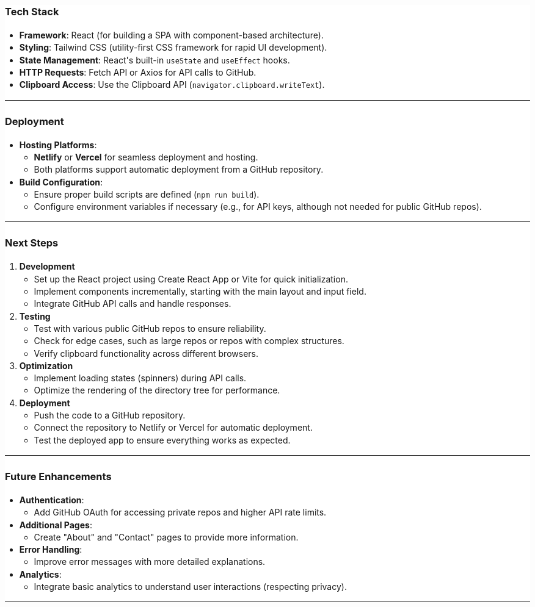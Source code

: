 
### **Tech Stack**

- **Framework**: React (for building a SPA with component-based architecture).
- **Styling**: Tailwind CSS (utility-first CSS framework for rapid UI development).
- **State Management**: React's built-in `useState` and `useEffect` hooks.
- **HTTP Requests**: Fetch API or Axios for API calls to GitHub.
- **Clipboard Access**: Use the Clipboard API (`navigator.clipboard.writeText`).

---

### **Deployment**

- **Hosting Platforms**:
    - **Netlify** or **Vercel** for seamless deployment and hosting.
    - Both platforms support automatic deployment from a GitHub repository.
- **Build Configuration**:
    - Ensure proper build scripts are defined (`npm run build`).
    - Configure environment variables if necessary (e.g., for API keys, although not needed for public GitHub repos).

---

### **Next Steps**

1. **Development**
    - Set up the React project using Create React App or Vite for quick initialization.
    - Implement components incrementally, starting with the main layout and input field.
    - Integrate GitHub API calls and handle responses.
2. **Testing**
    - Test with various public GitHub repos to ensure reliability.
    - Check for edge cases, such as large repos or repos with complex structures.
    - Verify clipboard functionality across different browsers.
3. **Optimization**
    - Implement loading states (spinners) during API calls.
    - Optimize the rendering of the directory tree for performance.
4. **Deployment**
    - Push the code to a GitHub repository.
    - Connect the repository to Netlify or Vercel for automatic deployment.
    - Test the deployed app to ensure everything works as expected.

---

### **Future Enhancements**

- **Authentication**:
    - Add GitHub OAuth for accessing private repos and higher API rate limits.
- **Additional Pages**:
    - Create "About" and "Contact" pages to provide more information.
- **Error Handling**:
    - Improve error messages with more detailed explanations.
- **Analytics**:
    - Integrate basic analytics to understand user interactions (respecting privacy).

---